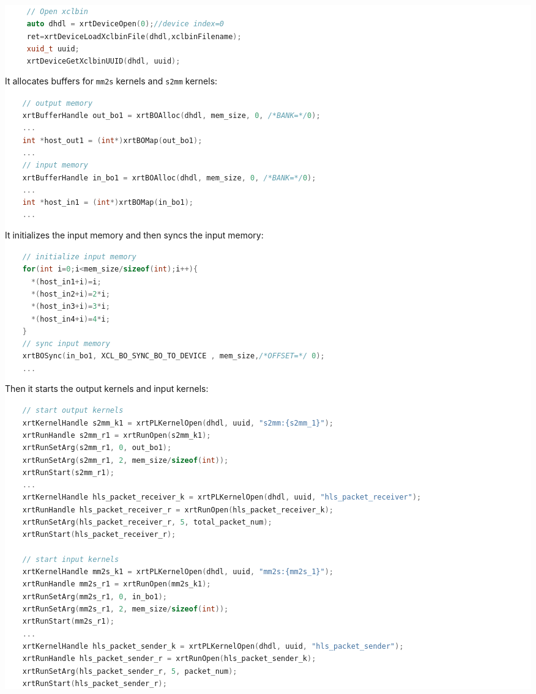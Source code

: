 ```cpp
     // Open xclbin
     auto dhdl = xrtDeviceOpen(0);//device index=0
     ret=xrtDeviceLoadXclbinFile(dhdl,xclbinFilename);	
     xuid_t uuid;
     xrtDeviceGetXclbinUUID(dhdl, uuid);
```

It allocates buffers for `mm2s` kernels and `s2mm` kernels:

```cpp
    // output memory
    xrtBufferHandle out_bo1 = xrtBOAlloc(dhdl, mem_size, 0, /*BANK=*/0);
    ...
    int *host_out1 = (int*)xrtBOMap(out_bo1);
    ...
    // input memory
    xrtBufferHandle in_bo1 = xrtBOAlloc(dhdl, mem_size, 0, /*BANK=*/0);
    ...
    int *host_in1 = (int*)xrtBOMap(in_bo1);
    ...
```

It initializes the input memory and then syncs the input memory:

```cpp
    // initialize input memory
    for(int i=0;i<mem_size/sizeof(int);i++){
      *(host_in1+i)=i;
      *(host_in2+i)=2*i;
      *(host_in3+i)=3*i;
      *(host_in4+i)=4*i;
    }
    // sync input memory
    xrtBOSync(in_bo1, XCL_BO_SYNC_BO_TO_DEVICE , mem_size,/*OFFSET=*/ 0);
    ...
```

Then it starts the output kernels and input kernels:

```cpp
    // start output kernels
    xrtKernelHandle s2mm_k1 = xrtPLKernelOpen(dhdl, uuid, "s2mm:{s2mm_1}");
    xrtRunHandle s2mm_r1 = xrtRunOpen(s2mm_k1);
    xrtRunSetArg(s2mm_r1, 0, out_bo1);
    xrtRunSetArg(s2mm_r1, 2, mem_size/sizeof(int));
    xrtRunStart(s2mm_r1);
    ...
    xrtKernelHandle hls_packet_receiver_k = xrtPLKernelOpen(dhdl, uuid, "hls_packet_receiver");
    xrtRunHandle hls_packet_receiver_r = xrtRunOpen(hls_packet_receiver_k);
    xrtRunSetArg(hls_packet_receiver_r, 5, total_packet_num);
    xrtRunStart(hls_packet_receiver_r);
    
    // start input kernels
    xrtKernelHandle mm2s_k1 = xrtPLKernelOpen(dhdl, uuid, "mm2s:{mm2s_1}");
    xrtRunHandle mm2s_r1 = xrtRunOpen(mm2s_k1);
    xrtRunSetArg(mm2s_r1, 0, in_bo1);
    xrtRunSetArg(mm2s_r1, 2, mem_size/sizeof(int));
    xrtRunStart(mm2s_r1);
    ...
    xrtKernelHandle hls_packet_sender_k = xrtPLKernelOpen(dhdl, uuid, "hls_packet_sender");
    xrtRunHandle hls_packet_sender_r = xrtRunOpen(hls_packet_sender_k);
    xrtRunSetArg(hls_packet_sender_r, 5, packet_num);
    xrtRunStart(hls_packet_sender_r);
```
